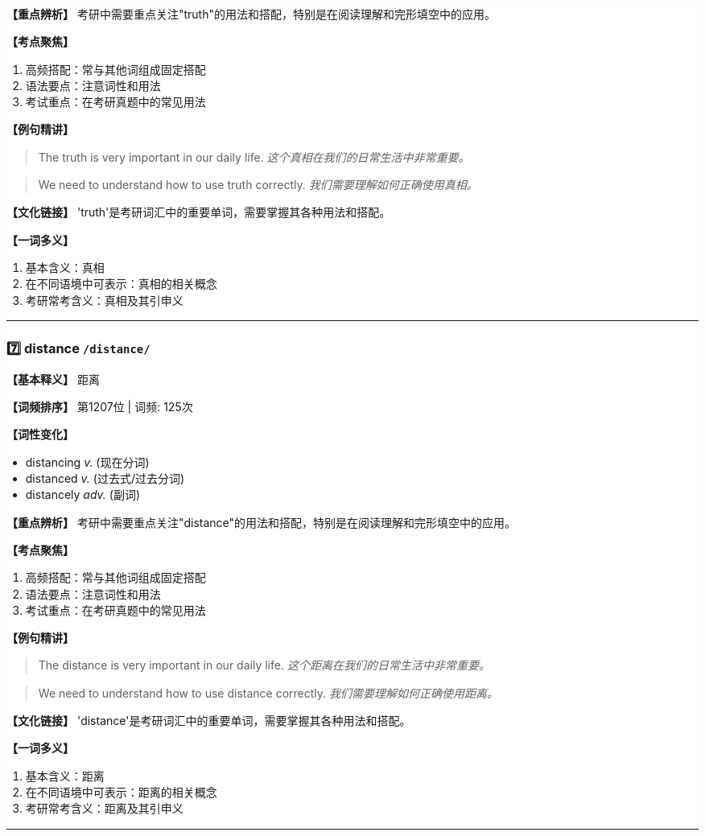 **【重点辨析】**
考研中需要重点关注"truth"的用法和搭配，特别是在阅读理解和完形填空中的应用。

**【考点聚焦】**
1. 高频搭配：常与其他词组成固定搭配
2. 语法要点：注意词性和用法
3. 考试重点：在考研真题中的常见用法

**【例句精讲】**
> The truth is very important in our daily life.
> *这个真相在我们的日常生活中非常重要。*

> We need to understand how to use truth correctly.
> *我们需要理解如何正确使用真相。*

**【文化链接】**
'truth'是考研词汇中的重要单词，需要掌握其各种用法和搭配。

**【一词多义】**
1. 基本含义：真相
2. 在不同语境中可表示：真相的相关概念
3. 考研常考含义：真相及其引申义

---
### 7️⃣ distance `/distance/`

**【基本释义】** 距离

**【词频排序】** 第1207位 | 词频: 125次

**【词性变化】**
- distancing *v.* (现在分词)
- distanced *v.* (过去式/过去分词)
- distancely *adv.* (副词)

**【重点辨析】**
考研中需要重点关注"distance"的用法和搭配，特别是在阅读理解和完形填空中的应用。

**【考点聚焦】**
1. 高频搭配：常与其他词组成固定搭配
2. 语法要点：注意词性和用法
3. 考试重点：在考研真题中的常见用法

**【例句精讲】**
> The distance is very important in our daily life.
> *这个距离在我们的日常生活中非常重要。*

> We need to understand how to use distance correctly.
> *我们需要理解如何正确使用距离。*

**【文化链接】**
'distance'是考研词汇中的重要单词，需要掌握其各种用法和搭配。

**【一词多义】**
1. 基本含义：距离
2. 在不同语境中可表示：距离的相关概念
3. 考研常考含义：距离及其引申义

---